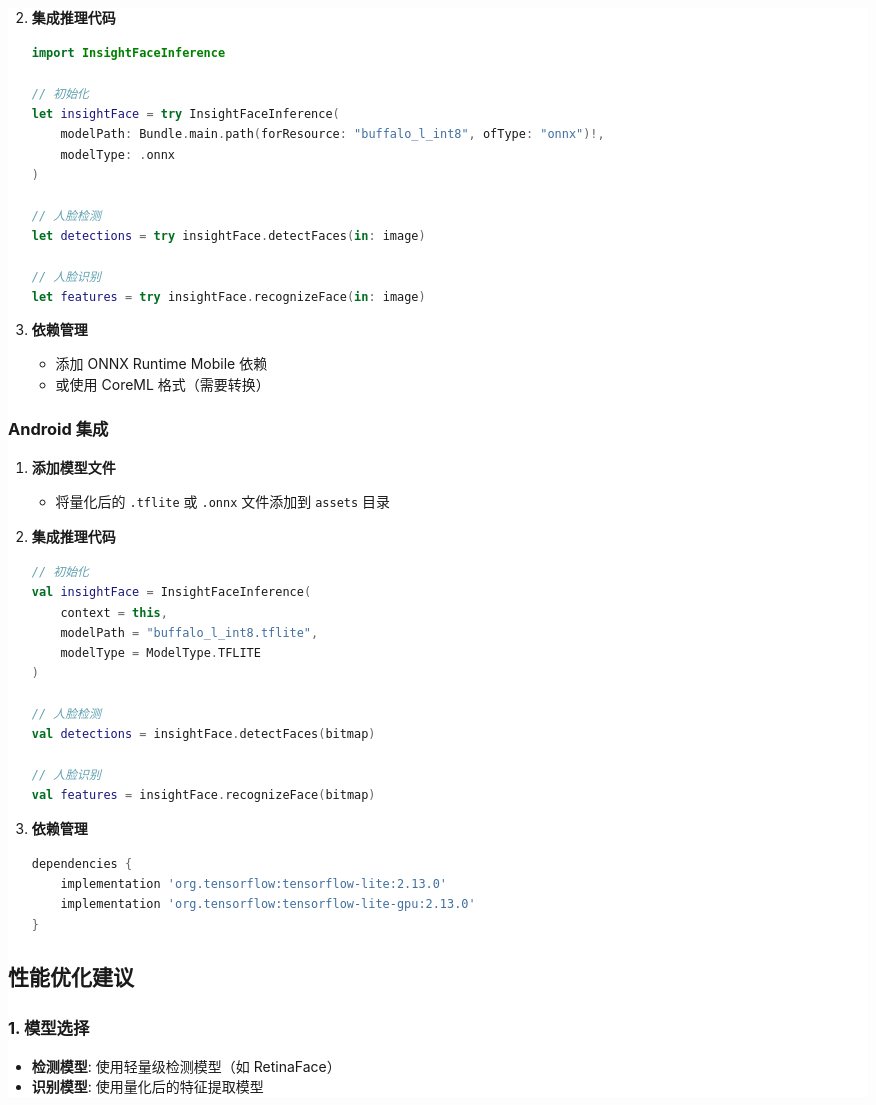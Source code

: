 2. **集成推理代码**
   ```swift
   import InsightFaceInference
   
   // 初始化
   let insightFace = try InsightFaceInference(
       modelPath: Bundle.main.path(forResource: "buffalo_l_int8", ofType: "onnx")!,
       modelType: .onnx
   )
   
   // 人脸检测
   let detections = try insightFace.detectFaces(in: image)
   
   // 人脸识别
   let features = try insightFace.recognizeFace(in: image)
   ```

3. **依赖管理**
   - 添加 ONNX Runtime Mobile 依赖
   - 或使用 CoreML 格式（需要转换）

### Android 集成

1. **添加模型文件**
   - 将量化后的 `.tflite` 或 `.onnx` 文件添加到 `assets` 目录

2. **集成推理代码**
   ```kotlin
   // 初始化
   val insightFace = InsightFaceInference(
       context = this,
       modelPath = "buffalo_l_int8.tflite",
       modelType = ModelType.TFLITE
   )
   
   // 人脸检测
   val detections = insightFace.detectFaces(bitmap)
   
   // 人脸识别
   val features = insightFace.recognizeFace(bitmap)
   ```

3. **依赖管理**
   ```gradle
   dependencies {
       implementation 'org.tensorflow:tensorflow-lite:2.13.0'
       implementation 'org.tensorflow:tensorflow-lite-gpu:2.13.0'
   }
   ```

## 性能优化建议

### 1. 模型选择
- **检测模型**: 使用轻量级检测模型（如 RetinaFace）
- **识别模型**: 使用量化后的特征提取模型
